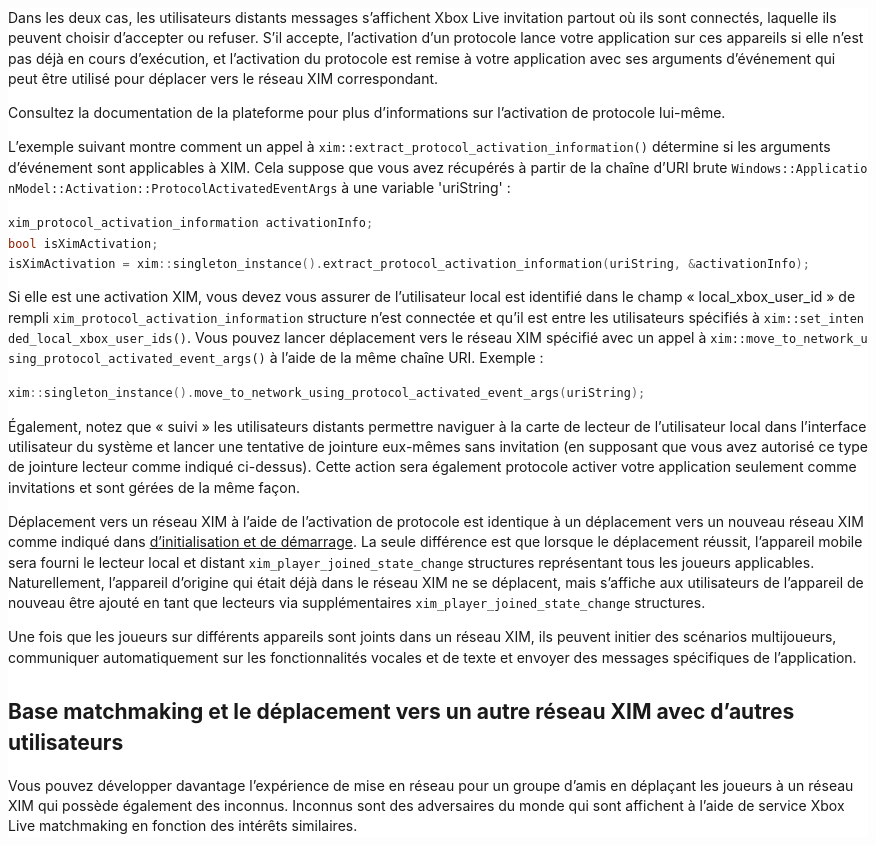 Dans les deux cas, les utilisateurs distants messages s’affichent Xbox Live invitation partout où ils sont connectés, laquelle ils peuvent choisir d’accepter ou refuser. S’il accepte, l’activation d’un protocole lance votre application sur ces appareils si elle n’est pas déjà en cours d’exécution, et l’activation du protocole est remise à votre application avec ses arguments d’événement qui peut être utilisé pour déplacer vers le réseau XIM correspondant.

Consultez la documentation de la plateforme pour plus d’informations sur l’activation de protocole lui-même.

L’exemple suivant montre comment un appel à `xim::extract_protocol_activation_information()` détermine si les arguments d’événement sont applicables à XIM. Cela suppose que vous avez récupérés à partir de la chaîne d’URI brute `Windows::ApplicationModel::Activation::ProtocolActivatedEventArgs` à une variable 'uriString' :

```cpp
xim_protocol_activation_information activationInfo;
bool isXimActivation;
isXimActivation = xim::singleton_instance().extract_protocol_activation_information(uriString, &activationInfo);
```

Si elle est une activation XIM, vous devez vous assurer de l’utilisateur local est identifié dans le champ « local_xbox_user_id » de rempli `xim_protocol_activation_information` structure n’est connectée et qu’il est entre les utilisateurs spécifiés à `xim::set_intended_local_xbox_user_ids()`. Vous pouvez lancer déplacement vers le réseau XIM spécifié avec un appel à `xim::move_to_network_using_protocol_activated_event_args()` à l’aide de la même chaîne URI. Exemple :

```cpp
xim::singleton_instance().move_to_network_using_protocol_activated_event_args(uriString);
```

Également, notez que « suivi » les utilisateurs distants permettre naviguer à la carte de lecteur de l’utilisateur local dans l’interface utilisateur du système et lancer une tentative de jointure eux-mêmes sans invitation (en supposant que vous avez autorisé ce type de jointure lecteur comme indiqué ci-dessus). Cette action sera également protocole activer votre application seulement comme invitations et sont gérées de la même façon.

Déplacement vers un réseau XIM à l’aide de l’activation de protocole est identique à un déplacement vers un nouveau réseau XIM comme indiqué dans [d’initialisation et de démarrage](#initialization-and-startup). La seule différence est que lorsque le déplacement réussit, l’appareil mobile sera fourni le lecteur local et distant `xim_player_joined_state_change` structures représentant tous les joueurs applicables. Naturellement, l’appareil d’origine qui était déjà dans le réseau XIM ne se déplacent, mais s’affiche aux utilisateurs de l’appareil de nouveau être ajouté en tant que lecteurs via supplémentaires `xim_player_joined_state_change` structures.

Une fois que les joueurs sur différents appareils sont joints dans un réseau XIM, ils peuvent initier des scénarios multijoueurs, communiquer automatiquement sur les fonctionnalités vocales et de texte et envoyer des messages spécifiques de l’application.

## <a name="basic-matchmaking-and-moving-to-another-xim-network-with-others"></a>Base matchmaking et le déplacement vers un autre réseau XIM avec d’autres utilisateurs

Vous pouvez développer davantage l’expérience de mise en réseau pour un groupe d’amis en déplaçant les joueurs à un réseau XIM qui possède également des inconnus. Inconnus sont des adversaires du monde qui sont affichent à l’aide de service Xbox Live matchmaking en fonction des intérêts similaires.

